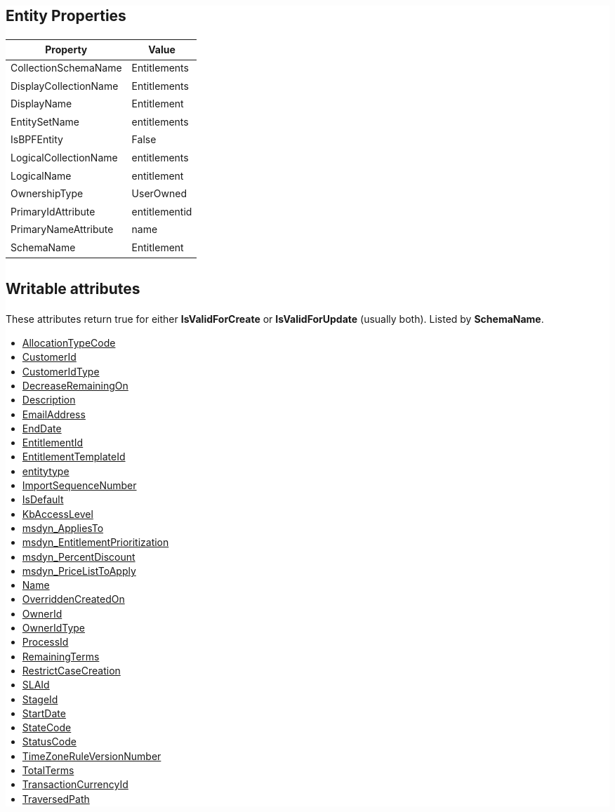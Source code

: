 ## Entity Properties

|Property|Value|
|--------|-----|
|CollectionSchemaName|Entitlements|
|DisplayCollectionName|Entitlements|
|DisplayName|Entitlement|
|EntitySetName|entitlements|
|IsBPFEntity|False|
|LogicalCollectionName|entitlements|
|LogicalName|entitlement|
|OwnershipType|UserOwned|
|PrimaryIdAttribute|entitlementid|
|PrimaryNameAttribute|name|
|SchemaName|Entitlement|

<a name="writable-attributes"></a>

## Writable attributes

These attributes return true for either **IsValidForCreate** or **IsValidForUpdate** (usually both). Listed by **SchemaName**.

- [AllocationTypeCode](#BKMK_AllocationTypeCode)
- [CustomerId](#BKMK_CustomerId)
- [CustomerIdType](#BKMK_CustomerIdType)
- [DecreaseRemainingOn](#BKMK_DecreaseRemainingOn)
- [Description](#BKMK_Description)
- [EmailAddress](#BKMK_EmailAddress)
- [EndDate](#BKMK_EndDate)
- [EntitlementId](#BKMK_EntitlementId)
- [EntitlementTemplateId](#BKMK_EntitlementTemplateId)
- [entitytype](#BKMK_entitytype)
- [ImportSequenceNumber](#BKMK_ImportSequenceNumber)
- [IsDefault](#BKMK_IsDefault)
- [KbAccessLevel](#BKMK_KbAccessLevel)
- [msdyn_AppliesTo](#BKMK_msdyn_AppliesTo)
- [msdyn_EntitlementPrioritization](#BKMK_msdyn_EntitlementPrioritization)
- [msdyn_PercentDiscount](#BKMK_msdyn_PercentDiscount)
- [msdyn_PriceListToApply](#BKMK_msdyn_PriceListToApply)
- [Name](#BKMK_Name)
- [OverriddenCreatedOn](#BKMK_OverriddenCreatedOn)
- [OwnerId](#BKMK_OwnerId)
- [OwnerIdType](#BKMK_OwnerIdType)
- [ProcessId](#BKMK_ProcessId)
- [RemainingTerms](#BKMK_RemainingTerms)
- [RestrictCaseCreation](#BKMK_RestrictCaseCreation)
- [SLAId](#BKMK_SLAId)
- [StageId](#BKMK_StageId)
- [StartDate](#BKMK_StartDate)
- [StateCode](#BKMK_StateCode)
- [StatusCode](#BKMK_StatusCode)
- [TimeZoneRuleVersionNumber](#BKMK_TimeZoneRuleVersionNumber)
- [TotalTerms](#BKMK_TotalTerms)
- [TransactionCurrencyId](#BKMK_TransactionCurrencyId)
- [TraversedPath](#BKMK_TraversedPath)